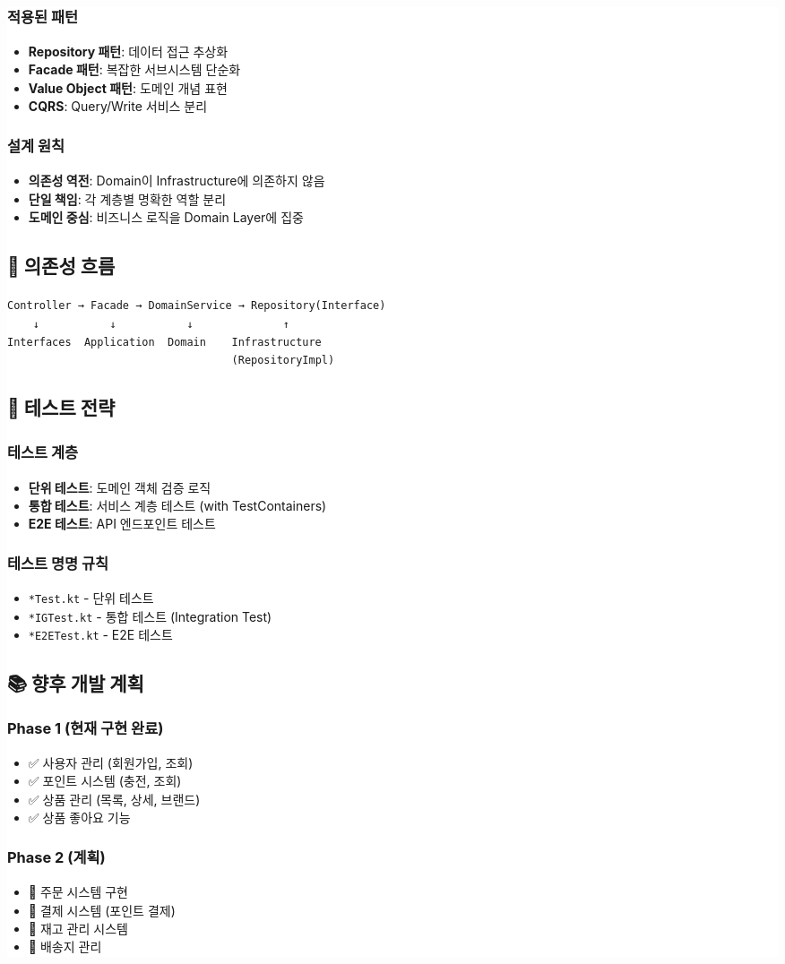 ### 적용된 패턴

- **Repository 패턴**: 데이터 접근 추상화
- **Facade 패턴**: 복잡한 서브시스템 단순화
- **Value Object 패턴**: 도메인 개념 표현
- **CQRS**: Query/Write 서비스 분리

### 설계 원칙

- **의존성 역전**: Domain이 Infrastructure에 의존하지 않음
- **단일 책임**: 각 계층별 명확한 역할 분리
- **도메인 중심**: 비즈니스 로직을 Domain Layer에 집중

## 🔄 의존성 흐름

```
Controller → Facade → DomainService → Repository(Interface)
    ↓           ↓           ↓              ↑
Interfaces  Application  Domain    Infrastructure
                                   (RepositoryImpl)
```

## 🧪 테스트 전략

### 테스트 계층

- **단위 테스트**: 도메인 객체 검증 로직
- **통합 테스트**: 서비스 계층 테스트 (with TestContainers)
- **E2E 테스트**: API 엔드포인트 테스트

### 테스트 명명 규칙

- `*Test.kt` - 단위 테스트
- `*IGTest.kt` - 통합 테스트 (Integration Test)
- `*E2ETest.kt` - E2E 테스트

## 📚 향후 개발 계획

### Phase 1 (현재 구현 완료)

- ✅ 사용자 관리 (회원가입, 조회)
- ✅ 포인트 시스템 (충전, 조회)
- ✅ 상품 관리 (목록, 상세, 브랜드)
- ✅ 상품 좋아요 기능

### Phase 2 (계획)

- 🔄 주문 시스템 구현
- 🔄 결제 시스템 (포인트 결제)
- 🔄 재고 관리 시스템
- 🔄 배송지 관리
